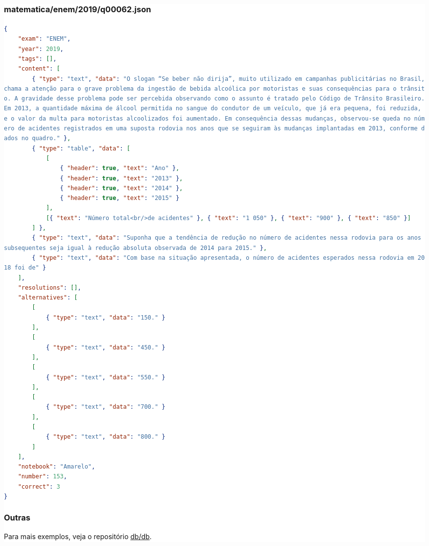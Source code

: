 ### matematica/enem/2019/q00062.json

```json
{
    "exam": "ENEM",
    "year": 2019,
    "tags": [],
    "content": [
        { "type": "text", "data": "O slogan “Se beber não dirija”, muito utilizado em campanhas publicitárias no Brasil, chama a atenção para o grave problema da ingestão de bebida alcoólica por motoristas e suas consequências para o trânsito. A gravidade desse problema pode ser percebida observando como o assunto é tratado pelo Código de Trânsito Brasileiro. Em 2013, a quantidade máxima de álcool permitida no sangue do condutor de um veículo, que já era pequena, foi reduzida, e o valor da multa para motoristas alcoolizados foi aumentado. Em consequência dessas mudanças, observou-se queda no número de acidentes registrados em uma suposta rodovia nos anos que se seguiram às mudanças implantadas em 2013, conforme dados no quadro." },
        { "type": "table", "data": [
            [
                { "header": true, "text": "Ano" },
                { "header": true, "text": "2013" },
                { "header": true, "text": "2014" },
                { "header": true, "text": "2015" }
            ],
            [{ "text": "Número total<br/>de acidentes" }, { "text": "1 050" }, { "text": "900" }, { "text": "850" }]
        ] },
        { "type": "text", "data": "Suponha que a tendência de redução no número de acidentes nessa rodovia para os anos subsequentes seja igual à redução absoluta observada de 2014 para 2015." },
        { "type": "text", "data": "Com base na situação apresentada, o número de acidentes esperados nessa rodovia em 2018 foi de" }
    ],
    "resolutions": [],
    "alternatives": [
        [
            { "type": "text", "data": "150." }
        ],
        [
            { "type": "text", "data": "450." }
        ],
        [
            { "type": "text", "data": "550." }
        ],
        [
            { "type": "text", "data": "700." }
        ],
        [
            { "type": "text", "data": "800." }
        ]
    ],
    "notebook": "Amarelo",
    "number": 153,
    "correct": 3
}
```

### Outras

Para mais exemplos, veja o repositório [db/db](https://github.com/questionando-se/db/tree/master/db).
